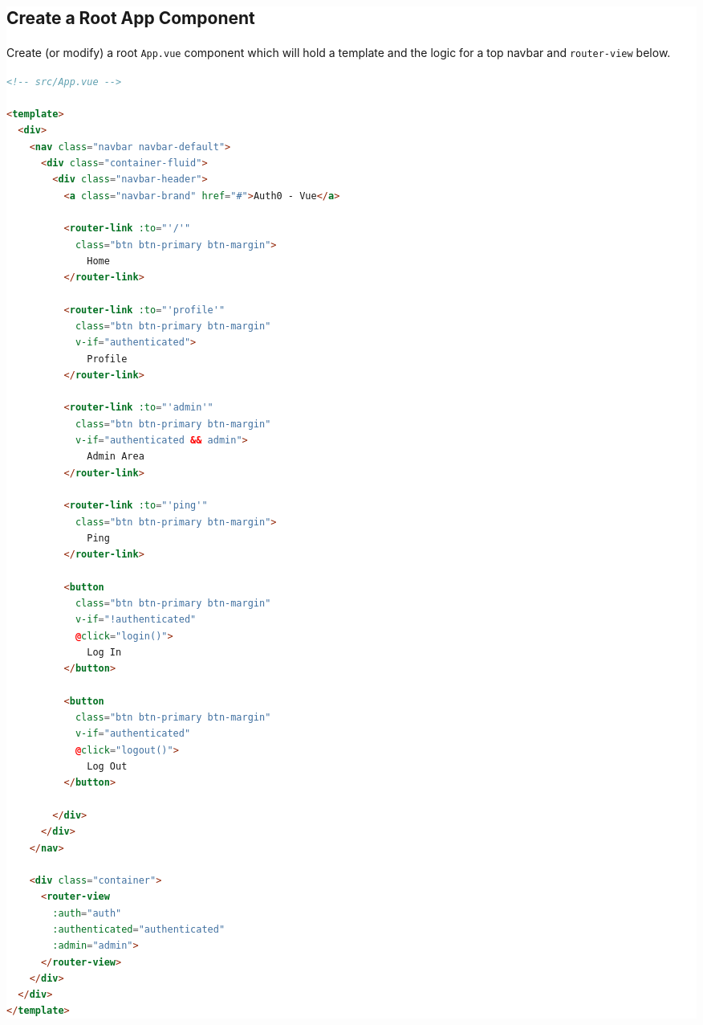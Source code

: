 ## Create a Root App Component

Create (or modify) a root `App.vue` component which will hold a template and the logic for a top navbar and `router-view` below.

```html
<!-- src/App.vue -->

<template>
  <div>
    <nav class="navbar navbar-default">
      <div class="container-fluid">
        <div class="navbar-header">
          <a class="navbar-brand" href="#">Auth0 - Vue</a>

          <router-link :to="'/'"
            class="btn btn-primary btn-margin">
              Home
          </router-link>

          <router-link :to="'profile'"
            class="btn btn-primary btn-margin"
            v-if="authenticated">
              Profile
          </router-link>

          <router-link :to="'admin'"
            class="btn btn-primary btn-margin"
            v-if="authenticated && admin">
              Admin Area
          </router-link>

          <router-link :to="'ping'"
            class="btn btn-primary btn-margin">
              Ping
          </router-link>

          <button
            class="btn btn-primary btn-margin"
            v-if="!authenticated"
            @click="login()">
              Log In
          </button>

          <button
            class="btn btn-primary btn-margin"
            v-if="authenticated"
            @click="logout()">
              Log Out
          </button>

        </div>
      </div>
    </nav>

    <div class="container">
      <router-view 
        :auth="auth" 
        :authenticated="authenticated" 
        :admin="admin">
      </router-view>
    </div>
  </div>
</template>
```